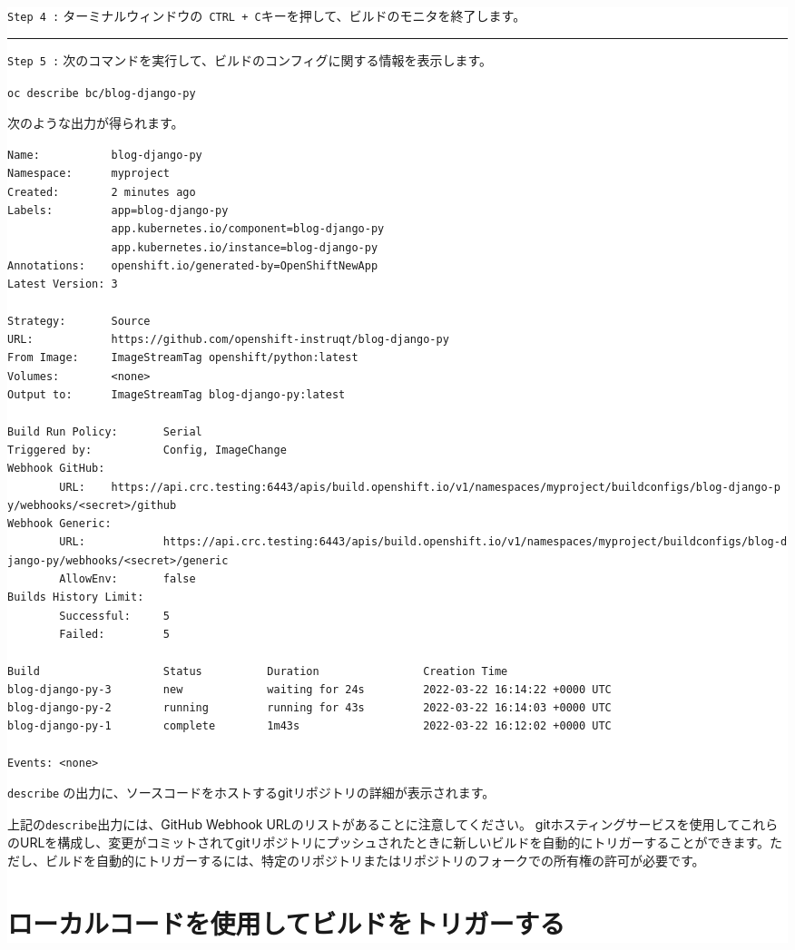 `Step 4 :` ターミナルウィンドウの` CTRL + C`キーを押して、ビルドのモニタを終了します。

----

`Step 5 :` 次のコマンドを実行して、ビルドのコンフィグに関する情報を表示します。

```
oc describe bc/blog-django-py
```

次のような出力が得られます。

```
Name:           blog-django-py
Namespace:      myproject
Created:        2 minutes ago
Labels:         app=blog-django-py
                app.kubernetes.io/component=blog-django-py
                app.kubernetes.io/instance=blog-django-py
Annotations:    openshift.io/generated-by=OpenShiftNewApp
Latest Version: 3

Strategy:       Source
URL:            https://github.com/openshift-instruqt/blog-django-py
From Image:     ImageStreamTag openshift/python:latest
Volumes:        <none>
Output to:      ImageStreamTag blog-django-py:latest

Build Run Policy:       Serial
Triggered by:           Config, ImageChange
Webhook GitHub:
        URL:    https://api.crc.testing:6443/apis/build.openshift.io/v1/namespaces/myproject/buildconfigs/blog-django-py/webhooks/<secret>/github
Webhook Generic:
        URL:            https://api.crc.testing:6443/apis/build.openshift.io/v1/namespaces/myproject/buildconfigs/blog-django-py/webhooks/<secret>/generic
        AllowEnv:       false
Builds History Limit:
        Successful:     5
        Failed:         5

Build                   Status          Duration                Creation Time
blog-django-py-3        new             waiting for 24s         2022-03-22 16:14:22 +0000 UTC
blog-django-py-2        running         running for 43s         2022-03-22 16:14:03 +0000 UTC
blog-django-py-1        complete        1m43s                   2022-03-22 16:12:02 +0000 UTC

Events: <none>
```

`describe` の出力に、ソースコードをホストするgitリポジトリの詳細が表示されます。

上記の`describe`出力には、GitHub Webhook URLのリストがあることに注意してください。 gitホスティングサービスを使用してこれらのURLを構成し、変更がコミットされてgitリポジトリにプッシュされたときに新しいビルドを自動的にトリガーすることができます。ただし、ビルドを自動的にトリガーするには、特定のリポジトリまたはリポジトリのフォークでの所有権の許可が必要です。

# ローカルコードを使用してビルドをトリガーする
